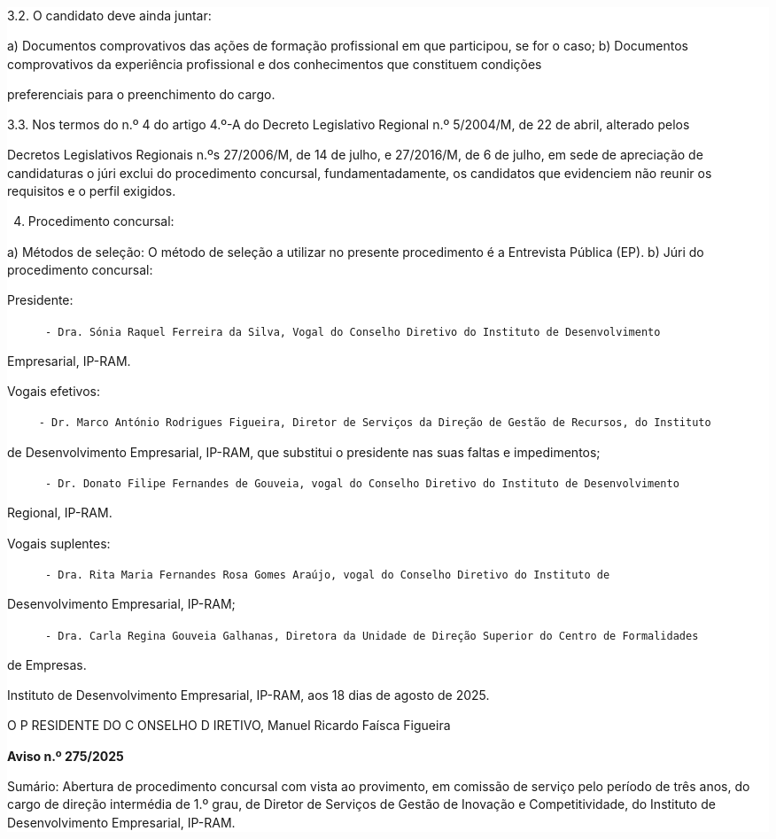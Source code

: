 
3.2. O candidato deve ainda juntar:

a) Documentos comprovativos das ações de formação profissional em que participou, se for o caso;
b) Documentos comprovativos da experiência profissional e dos conhecimentos que constituem condições

preferenciais para o preenchimento do cargo.


3.3. Nos termos do n.º 4 do artigo 4.º-A do Decreto Legislativo Regional n.º 5/2004/M, de 22 de abril, alterado pelos

Decretos Legislativos Regionais n.ºs 27/2006/M, de 14 de julho, e 27/2016/M, de 6 de julho, em sede de
apreciação de candidaturas o júri exclui do procedimento concursal, fundamentadamente, os candidatos que
evidenciem não reunir os requisitos e o perfil exigidos.

4. Procedimento concursal:

a) Métodos de seleção: O método de seleção a utilizar no presente procedimento é a Entrevista Pública (EP).
b) Júri do procedimento concursal:


Presidente:

          - Dra. Sónia Raquel Ferreira da Silva, Vogal do Conselho Diretivo do Instituto de Desenvolvimento
Empresarial, IP-RAM.

Vogais efetivos:

         - Dr. Marco António Rodrigues Figueira, Diretor de Serviços da Direção de Gestão de Recursos, do Instituto
de Desenvolvimento Empresarial, IP-RAM, que substitui o presidente nas suas faltas e impedimentos;

          - Dr. Donato Filipe Fernandes de Gouveia, vogal do Conselho Diretivo do Instituto de Desenvolvimento
Regional, IP-RAM.

Vogais suplentes:

          - Dra. Rita Maria Fernandes Rosa Gomes Araújo, vogal do Conselho Diretivo do Instituto de
Desenvolvimento Empresarial, IP-RAM;

          - Dra. Carla Regina Gouveia Galhanas, Diretora da Unidade de Direção Superior do Centro de Formalidades
de Empresas.

Instituto de Desenvolvimento Empresarial, IP-RAM, aos 18 dias de agosto de 2025.

O P RESIDENTE DO C ONSELHO D IRETIVO, Manuel Ricardo Faísca Figueira


**Aviso n.º 275/2025**


Sumário:
Abertura de procedimento concursal com vista ao provimento, em comissão de serviço pelo período de três anos, do cargo de direção intermédia
de 1.º grau, de Diretor de Serviços de Gestão de Inovação e Competitividade, do Instituto de Desenvolvimento Empresarial, IP-RAM.
